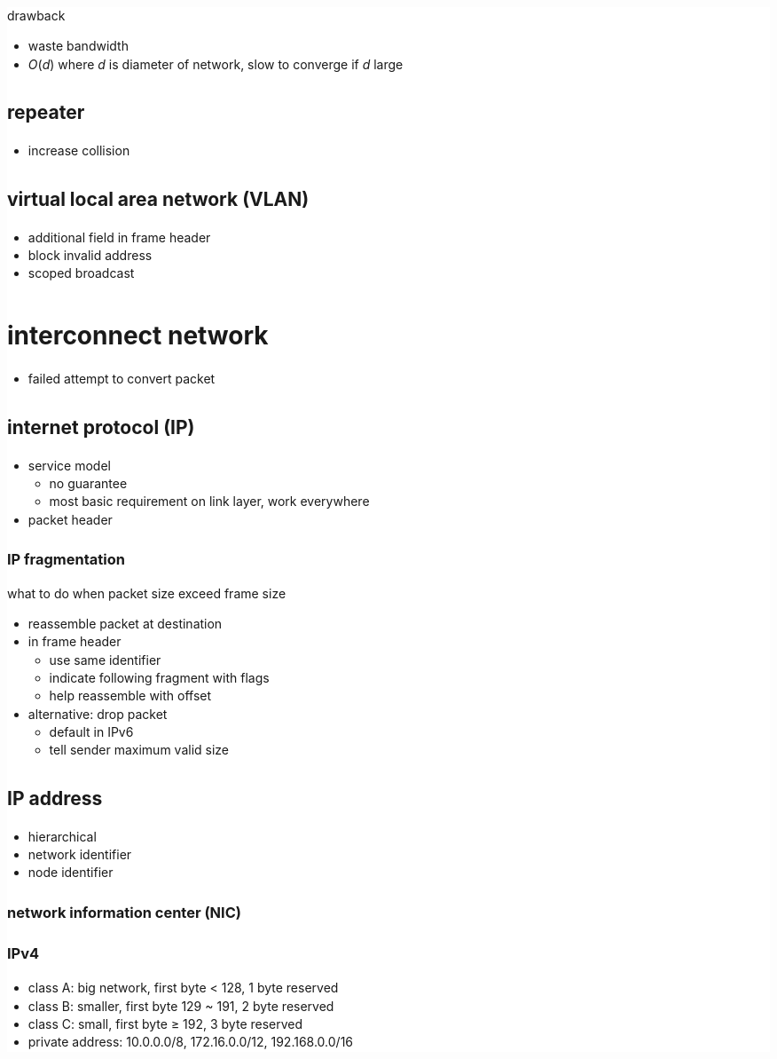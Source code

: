 drawback

- waste bandwidth
- $O(d)$ where $d$ is diameter of network, slow to converge if $d$ large

## repeater

- increase collision

## virtual local area network (VLAN)

- additional field in frame header
- block invalid address
- scoped broadcast

# interconnect network

- failed attempt to convert packet

## internet protocol (IP)

- service model
    - no guarantee
    - most basic requirement on link layer, work everywhere
- packet header

### IP fragmentation

what to do when packet size exceed frame size

- reassemble packet at destination
- in frame header
    - use same identifier
    - indicate following fragment with flags
    - help reassemble with offset
- alternative: drop packet
    - default in IPv6
    - tell sender maximum valid size

## IP address

- hierarchical
- network identifier
- node identifier

### network information center (NIC)

### IPv4

- class A: big network, first byte < 128, 1 byte reserved
- class B: smaller, first byte 129 ~ 191, 2 byte reserved
- class C: small, first byte ≥ 192, 3 byte reserved
- private address: 10.0.0.0/8, 172.16.0.0/12, 192.168.0.0/16

